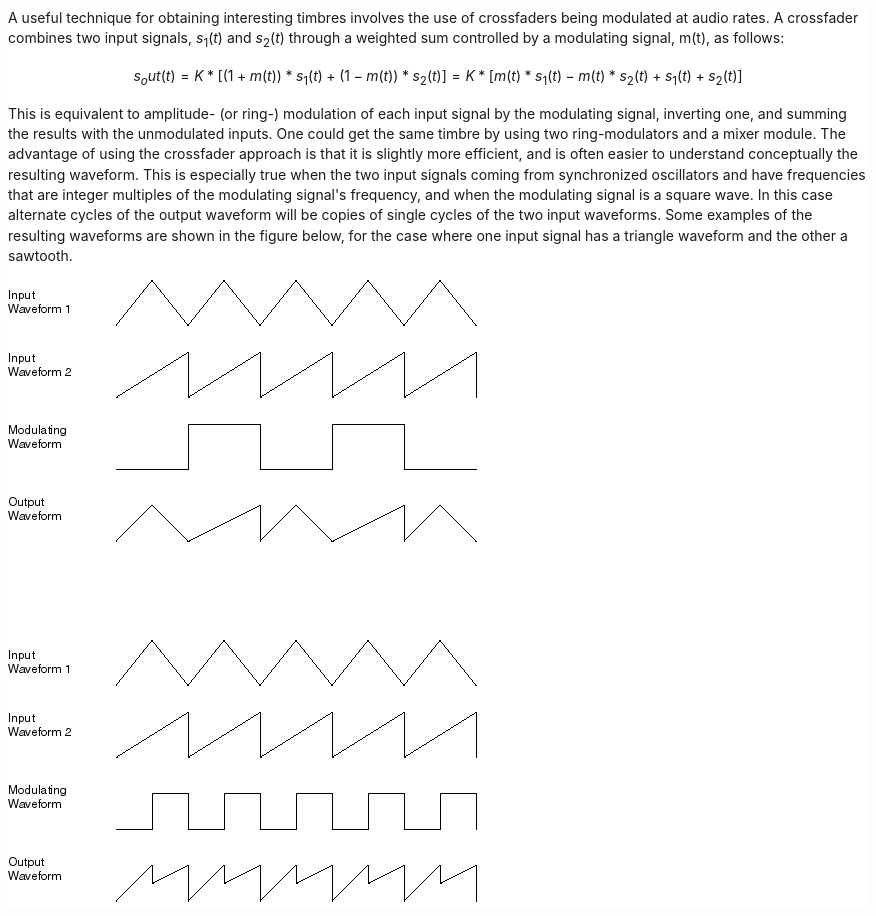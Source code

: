 

A useful technique for obtaining interesting timbres involves the use of
crossfaders being modulated at audio rates. A crossfader combines two
input signals, $s_1(t)$ and $s_2(t)$ through a weighted sum controlled by
a modulating signal, m(t), as follows:

$$s_out(t) = K*[(1+m(t))*s_1(t) + (1-m(t))*s_2(t)] = K*[m(t)*s_1(t) - m(t)*s_2(t) + s_1(t) + s_2(t)]$$

This is equivalent to amplitude- (or ring-) modulation of each input
signal by the modulating signal, inverting one, and summing the results
with the unmodulated inputs. One could get the same timbre by using two
ring-modulators and a mixer module. The advantage of using the
crossfader approach is that it is slightly more efficient, and is often
easier to understand conceptually the resulting waveform. This is
especially true when the two input signals coming from synchronized
oscillators and have frequencies that are integer multiples of the
modulating signal's frequency, and when the modulating signal is a
square wave. In this case alternate cycles of the output waveform will
be copies of single cycles of the two input waveforms. Some examples of
the resulting waveforms are shown in the figure below, for the case
where one input signal has a triangle waveform and the other a sawtooth.

![](./images/audio_rate_crossfading_figure.jpg)
